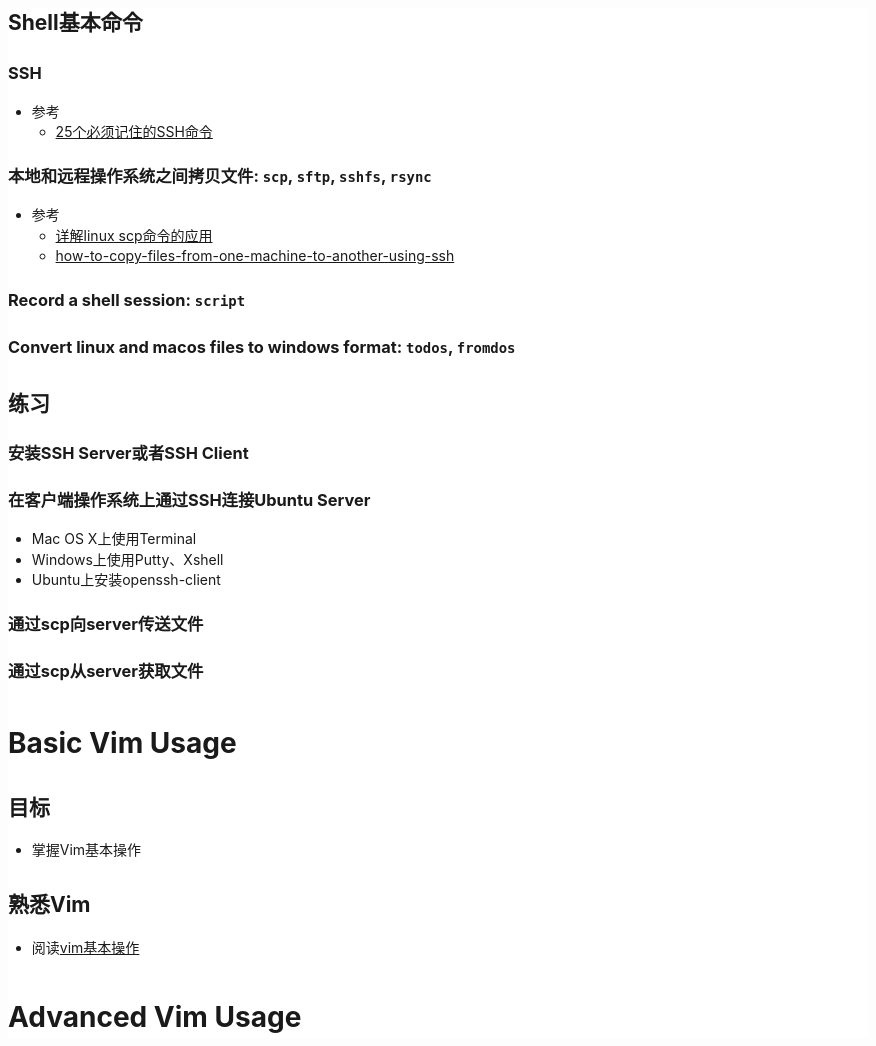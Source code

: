 ## Shell基本命令

### SSH

- 参考
    - [25个必须记住的SSH命令](http://os.51cto.com/art/201011/235252.htm)

### 本地和远程操作系统之间拷贝文件: `scp`, `sftp`, `sshfs`, `rsync`

- 参考
    - [详解linux scp命令的应用](http://os.51cto.com/art/201003/187301.htm)
    - [how-to-copy-files-from-one-machine-to-another-using-ssh](http://unix.stackexchange.com/questions/106480/how-to-copy-files-from-one-machine-to-another-using-ssh)

### Record a shell session: `script`

### Convert linux and macos files to windows format: `todos`, `fromdos`

## 练习

### 安装SSH Server或者SSH Client

### 在客户端操作系统上通过SSH连接Ubuntu Server

- Mac OS X上使用Terminal
- Windows上使用Putty、Xshell
- Ubuntu上安装openssh-client

### 通过scp向server传送文件

### 通过scp从server获取文件



# Basic Vim Usage

## 目标

- 掌握Vim基本操作

## 熟悉Vim

- 阅读[vim基本操作](./vim基本操作.md)



# Advanced Vim Usage
